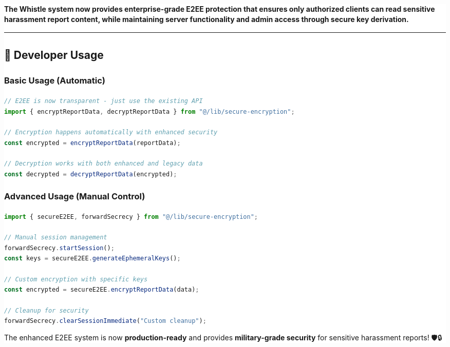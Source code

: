 **The Whistle system now provides enterprise-grade E2EE protection that ensures only authorized clients can read sensitive harassment report content, while maintaining server functionality and admin access through secure key derivation.**

---

## 🔧 **Developer Usage**

### **Basic Usage (Automatic)**

```typescript
// E2EE is now transparent - just use the existing API
import { encryptReportData, decryptReportData } from "@/lib/secure-encryption";

// Encryption happens automatically with enhanced security
const encrypted = encryptReportData(reportData);

// Decryption works with both enhanced and legacy data
const decrypted = decryptReportData(encrypted);
```

### **Advanced Usage (Manual Control)**

```typescript
import { secureE2EE, forwardSecrecy } from "@/lib/secure-encryption";

// Manual session management
forwardSecrecy.startSession();
const keys = secureE2EE.generateEphemeralKeys();

// Custom encryption with specific keys
const encrypted = secureE2EE.encryptReportData(data);

// Cleanup for security
forwardSecrecy.clearSessionImmediate("Custom cleanup");
```

The enhanced E2EE system is now **production-ready** and provides **military-grade security** for sensitive harassment reports! 🛡️🔒

